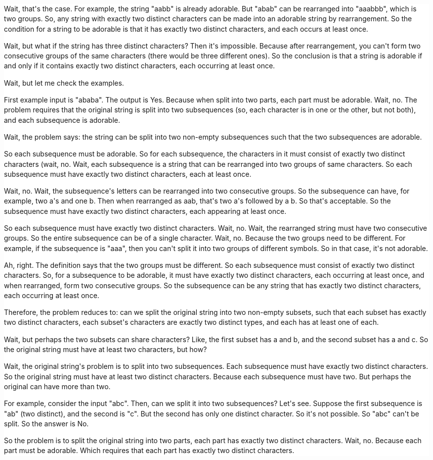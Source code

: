 Wait, that's the case. For example, the string "aabb" is already adorable. But "abab" can be rearranged into "aaabbb", which is two groups. So, any string with exactly two distinct characters can be made into an adorable string by rearrangement. So the condition for a string to be adorable is that it has exactly two distinct characters, and each occurs at least once.

Wait, but what if the string has three distinct characters? Then it's impossible. Because after rearrangement, you can't form two consecutive groups of the same characters (there would be three different ones). So the conclusion is that a string is adorable if and only if it contains exactly two distinct characters, each occurring at least once.

Wait, but let me check the examples.

First example input is "ababa". The output is Yes. Because when split into two parts, each part must be adorable. Wait, no. The problem requires that the original string is split into two subsequences (so, each character is in one or the other, but not both), and each subsequence is adorable.

Wait, the problem says: the string can be split into two non-empty subsequences such that the two subsequences are adorable.

So each subsequence must be adorable. So for each subsequence, the characters in it must consist of exactly two distinct characters (wait, no. Wait, each subsequence is a string that can be rearranged into two groups of same characters. So each subsequence must have exactly two distinct characters, each at least once.

Wait, no. Wait, the subsequence's letters can be rearranged into two consecutive groups. So the subsequence can have, for example, two a's and one b. Then when rearranged as aab, that's two a's followed by a b. So that's acceptable. So the subsequence must have exactly two distinct characters, each appearing at least once.

So each subsequence must have exactly two distinct characters. Wait, no. Wait, the rearranged string must have two consecutive groups. So the entire subsequence can be of a single character. Wait, no. Because the two groups need to be different. For example, if the subsequence is "aaa", then you can't split it into two groups of different symbols. So in that case, it's not adorable.

Ah, right. The definition says that the two groups must be different. So each subsequence must consist of exactly two distinct characters. So, for a subsequence to be adorable, it must have exactly two distinct characters, each occurring at least once, and when rearranged, form two consecutive groups. So the subsequence can be any string that has exactly two distinct characters, each occurring at least once.

Therefore, the problem reduces to: can we split the original string into two non-empty subsets, such that each subset has exactly two distinct characters, each subset's characters are exactly two distinct types, and each has at least one of each.

Wait, but perhaps the two subsets can share characters? Like, the first subset has a and b, and the second subset has a and c. So the original string must have at least two characters, but how?

Wait, the original string's problem is to split into two subsequences. Each subsequence must have exactly two distinct characters. So the original string must have at least two distinct characters. Because each subsequence must have two. But perhaps the original can have more than two.

For example, consider the input "abc". Then, can we split it into two subsequences? Let's see. Suppose the first subsequence is "ab" (two distinct), and the second is "c". But the second has only one distinct character. So it's not possible. So "abc" can't be split. So the answer is No.

So the problem is to split the original string into two parts, each part has exactly two distinct characters. Wait, no. Because each part must be adorable. Which requires that each part has exactly two distinct characters.
